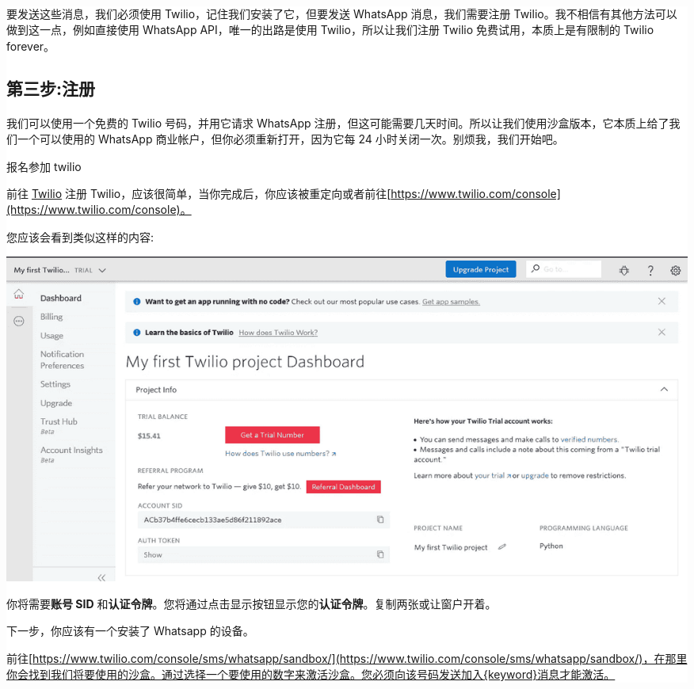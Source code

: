 要发送这些消息，我们必须使用 Twilio，记住我们安装了它，但要发送 WhatsApp 消息，我们需要注册 Twilio。我不相信有其他方法可以做到这一点，例如直接使用 WhatsApp API，唯一的出路是使用 Twilio，所以让我们注册 Twilio 免费试用，本质上是有限制的 Twilio forever。

## 第三步:注册

我们可以使用一个免费的 Twilio 号码，并用它请求 WhatsApp 注册，但这可能需要几天时间。所以让我们使用沙盒版本，它本质上给了我们一个可以使用的 WhatsApp 商业帐户，但你必须重新打开，因为它每 24 小时关闭一次。别烦我，我们开始吧。

报名参加 twilio

前往 [Twilio](https://www.twilio.com/try-twilio) 注册 Twilio，应该很简单，当你完成后，你应该被重定向或者前往[https://www.twilio.com/console](https://www.twilio.com/console)。

您应该会看到类似这样的内容:

![](img/c3f2f05f6ec25700ea4920f4ab5dc325.png)

你将需要**账号 SID** 和**认证令牌**。您将通过点击显示按钮显示您的**认证令牌**。复制两张或让窗户开着。

下一步，你应该有一个安装了 Whatsapp 的设备。

前往[https://www.twilio.com/console/sms/whatsapp/sandbox/](https://www.twilio.com/console/sms/whatsapp/sandbox/)，在那里你会找到我们将要使用的沙盒。通过选择一个要使用的数字来激活沙盒。您必须向该号码发送加入{keyword}消息才能激活。
